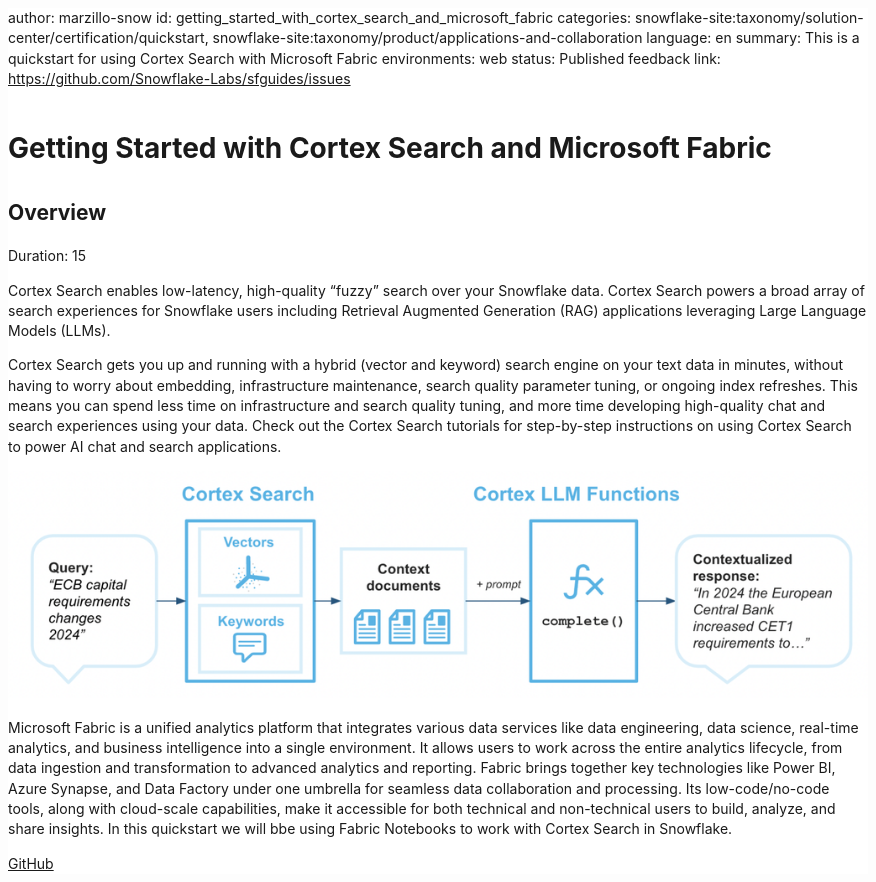 author: marzillo-snow
id: getting_started_with_cortex_search_and_microsoft_fabric
categories: snowflake-site:taxonomy/solution-center/certification/quickstart, snowflake-site:taxonomy/product/applications-and-collaboration
language: en
summary: This is a quickstart for using Cortex Search with Microsoft Fabric
environments: web
status: Published 
feedback link: https://github.com/Snowflake-Labs/sfguides/issues

# Getting Started with Cortex Search and Microsoft Fabric

## Overview 
Duration: 15

Cortex Search enables low-latency, high-quality “fuzzy” search over your Snowflake data. Cortex Search powers a broad array of search experiences for Snowflake users including Retrieval Augmented Generation (RAG) applications leveraging Large Language Models (LLMs).

Cortex Search gets you up and running with a hybrid (vector and keyword) search engine on your text data in minutes, without having to worry about embedding, infrastructure maintenance, search quality parameter tuning, or ongoing index refreshes. This means you can spend less time on infrastructure and search quality tuning, and more time developing high-quality chat and search experiences using your data. Check out the Cortex Search tutorials for step-by-step instructions on using Cortex Search to power AI chat and search applications.

![](assets/searcharch.png)

Microsoft Fabric is a unified analytics platform that integrates various data services like data engineering, data science, real-time analytics, and business intelligence into a single environment. It allows users to work across the entire analytics lifecycle, from data ingestion and transformation to advanced analytics and reporting. Fabric brings together key technologies like Power BI, Azure Synapse, and Data Factory under one umbrella for seamless data collaboration and processing. Its low-code/no-code tools, along with cloud-scale capabilities, make it accessible for both technical and non-technical users to build, analyze, and share insights. In this quickstart we will bbe using Fabric Notebooks to work with Cortex Search in Snowflake.

[GitHub](https://github.com/Snowflake-Labs/sfguide-getting-started-with-cortex-search-and-microsoft-fabric)
